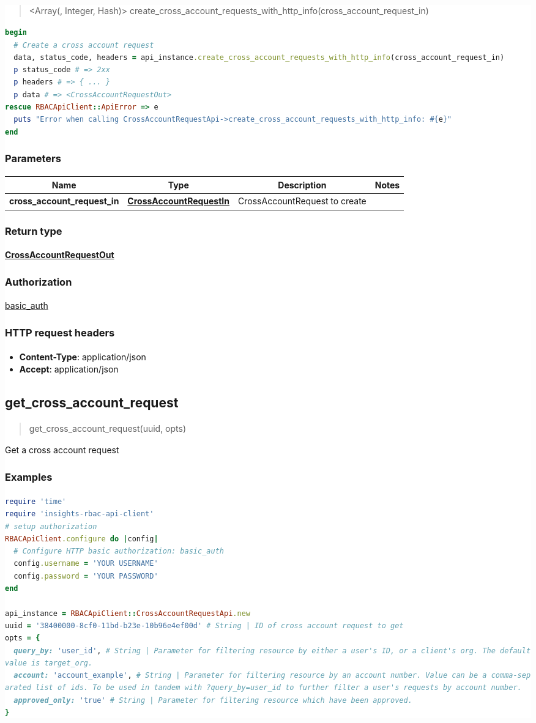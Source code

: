 > <Array(<CrossAccountRequestOut>, Integer, Hash)> create_cross_account_requests_with_http_info(cross_account_request_in)

```ruby
begin
  # Create a cross account request
  data, status_code, headers = api_instance.create_cross_account_requests_with_http_info(cross_account_request_in)
  p status_code # => 2xx
  p headers # => { ... }
  p data # => <CrossAccountRequestOut>
rescue RBACApiClient::ApiError => e
  puts "Error when calling CrossAccountRequestApi->create_cross_account_requests_with_http_info: #{e}"
end
```

### Parameters

| Name | Type | Description | Notes |
| ---- | ---- | ----------- | ----- |
| **cross_account_request_in** | [**CrossAccountRequestIn**](CrossAccountRequestIn.md) | CrossAccountRequest to create |  |

### Return type

[**CrossAccountRequestOut**](CrossAccountRequestOut.md)

### Authorization

[basic_auth](../README.md#basic_auth)

### HTTP request headers

- **Content-Type**: application/json
- **Accept**: application/json


## get_cross_account_request

> <CrossAccountRequestDetail> get_cross_account_request(uuid, opts)

Get a cross account request

### Examples

```ruby
require 'time'
require 'insights-rbac-api-client'
# setup authorization
RBACApiClient.configure do |config|
  # Configure HTTP basic authorization: basic_auth
  config.username = 'YOUR USERNAME'
  config.password = 'YOUR PASSWORD'
end

api_instance = RBACApiClient::CrossAccountRequestApi.new
uuid = '38400000-8cf0-11bd-b23e-10b96e4ef00d' # String | ID of cross account request to get
opts = {
  query_by: 'user_id', # String | Parameter for filtering resource by either a user's ID, or a client's org. The default value is target_org.
  account: 'account_example', # String | Parameter for filtering resource by an account number. Value can be a comma-separated list of ids. To be used in tandem with ?query_by=user_id to further filter a user's requests by account number.
  approved_only: 'true' # String | Parameter for filtering resource which have been approved.
}

```